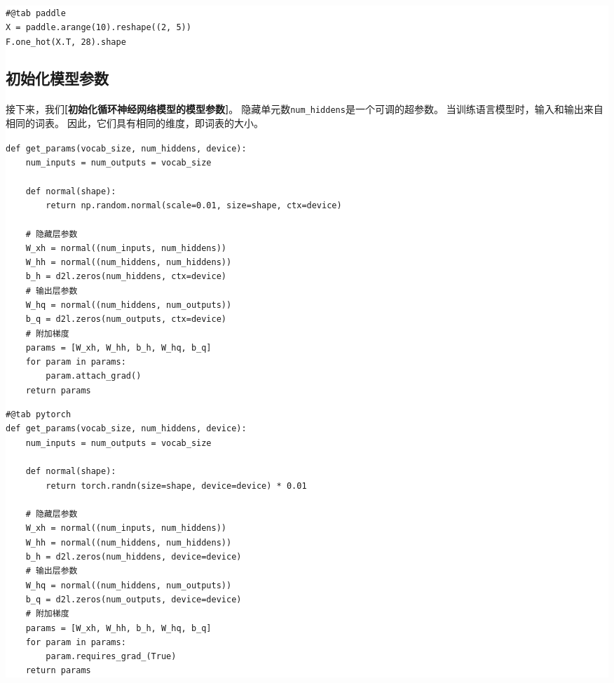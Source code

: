 ```{.python .input}
#@tab paddle
X = paddle.arange(10).reshape((2, 5))
F.one_hot(X.T, 28).shape
```

## 初始化模型参数

接下来，我们[**初始化循环神经网络模型的模型参数**]。
隐藏单元数`num_hiddens`是一个可调的超参数。
当训练语言模型时，输入和输出来自相同的词表。
因此，它们具有相同的维度，即词表的大小。

```{.python .input}
def get_params(vocab_size, num_hiddens, device):
    num_inputs = num_outputs = vocab_size

    def normal(shape):
        return np.random.normal(scale=0.01, size=shape, ctx=device)

    # 隐藏层参数
    W_xh = normal((num_inputs, num_hiddens))
    W_hh = normal((num_hiddens, num_hiddens))
    b_h = d2l.zeros(num_hiddens, ctx=device)
    # 输出层参数
    W_hq = normal((num_hiddens, num_outputs))
    b_q = d2l.zeros(num_outputs, ctx=device)
    # 附加梯度
    params = [W_xh, W_hh, b_h, W_hq, b_q]
    for param in params:
        param.attach_grad()
    return params
```

```{.python .input}
#@tab pytorch
def get_params(vocab_size, num_hiddens, device):
    num_inputs = num_outputs = vocab_size

    def normal(shape):
        return torch.randn(size=shape, device=device) * 0.01

    # 隐藏层参数
    W_xh = normal((num_inputs, num_hiddens))
    W_hh = normal((num_hiddens, num_hiddens))
    b_h = d2l.zeros(num_hiddens, device=device)
    # 输出层参数
    W_hq = normal((num_hiddens, num_outputs))
    b_q = d2l.zeros(num_outputs, device=device)
    # 附加梯度
    params = [W_xh, W_hh, b_h, W_hq, b_q]
    for param in params:
        param.requires_grad_(True)
    return params
```

